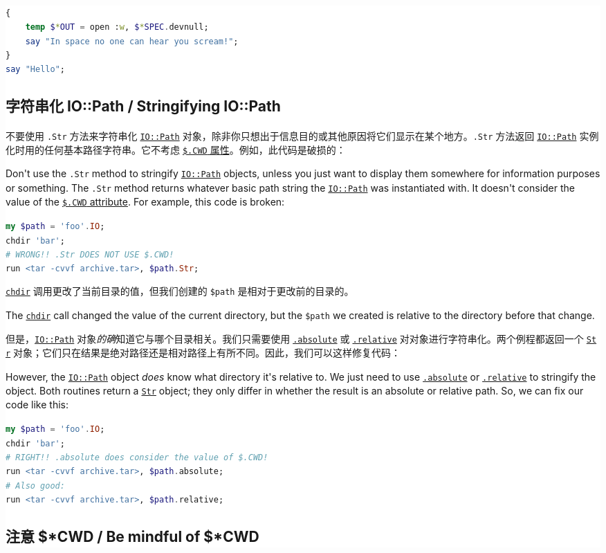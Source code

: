 ```Raku
{
    temp $*OUT = open :w, $*SPEC.devnull;
    say "In space no one can hear you scream!";
}
say "Hello";
```

<a id="%E5%AD%97%E7%AC%A6%E4%B8%B2%E5%8C%96-iopath--stringifying-iopath"></a>
## 字符串化 IO::Path / Stringifying IO::Path

不要使用 `.Str` 方法来字符串化 [`IO::Path`](https://rakudocs.github.io/type/IO::Path) 对象，除非你只想出于信息目的或其他原因将它们显示在某个地方。`.Str` 方法返回 [`IO::Path`](https://rakudocs.github.io/type/IO::Path) 实例化时用的任何基本路径字符串。它不考虑 [`$.CWD` 属性](https://rakudocs.github.io/type/IO::Path#attribute_CWD)。例如，此代码是破损的：

Don't use the `.Str` method to stringify [`IO::Path`](https://rakudocs.github.io/type/IO::Path) objects, unless you just want to display them somewhere for information purposes or something. The `.Str` method returns whatever basic path string the [`IO::Path`](https://rakudocs.github.io/type/IO::Path) was instantiated with. It doesn't consider the value of the [`$.CWD` attribute](https://rakudocs.github.io/type/IO::Path#attribute_CWD). For example, this code is broken:

```Raku
my $path = 'foo'.IO;
chdir 'bar';
# WRONG!! .Str DOES NOT USE $.CWD! 
run <tar -cvvf archive.tar>, $path.Str;
```

[`chdir`](https://rakudocs.github.io/routine/chdir) 调用更改了当前目录的值，但我们创建的 `$path` 是相对于更改前的目录的。

The [`chdir`](https://rakudocs.github.io/routine/chdir) call changed the value of the current directory, but the `$path` we created is relative to the directory before that change.

但是，[`IO::Path`](https://rakudocs.github.io/type/IO::Path) 对象*的确*知道它与哪个目录相关。我们只需要使用 [`.absolute`](https://rakudocs.github.io/routine/absolute) 或 [`.relative`](https://rakudocs.github.io/routine/relative) 对对象进行字符串化。两个例程都返回一个 [`Str`](https://rakudocs.github.io/type/Str) 对象；它们只在结果是绝对路径还是相对路径上有所不同。因此，我们可以这样修复代码：

However, the [`IO::Path`](https://rakudocs.github.io/type/IO::Path) object *does* know what directory it's relative to. We just need to use [`.absolute`](https://rakudocs.github.io/routine/absolute) or [`.relative`](https://rakudocs.github.io/routine/relative) to stringify the object. Both routines return a [`Str`](https://rakudocs.github.io/type/Str) object; they only differ in whether the result is an absolute or relative path. So, we can fix our code like this:

```Raku
my $path = 'foo'.IO;
chdir 'bar';
# RIGHT!! .absolute does consider the value of $.CWD! 
run <tar -cvvf archive.tar>, $path.absolute;
# Also good: 
run <tar -cvvf archive.tar>, $path.relative;
```

<a id="%E6%B3%A8%E6%84%8F-%24cwd--be-mindful-of-%24cwd"></a>
## 注意 $*CWD / Be mindful of $*CWD
